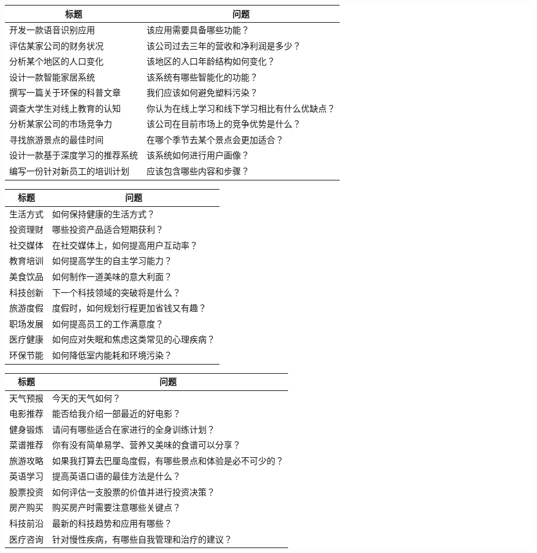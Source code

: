|标题|问题|
|---|---|
|开发一款语音识别应用|该应用需要具备哪些功能？|
|评估某家公司的财务状况|该公司过去三年的营收和净利润是多少？|
|分析某个地区的人口变化|该地区的人口年龄结构如何变化？|
|设计一款智能家居系统|该系统有哪些智能化的功能？|
|撰写一篇关于环保的科普文章|我们应该如何避免塑料污染？|
|调查大学生对线上教育的认知|你认为在线上学习和线下学习相比有什么优缺点？|
|分析某家公司的市场竞争力|该公司在目前市场上的竞争优势是什么？|
|寻找旅游景点的最佳时间|在哪个季节去某个景点会更加适合？|
|设计一款基于深度学习的推荐系统|该系统如何进行用户画像？|
|编写一份针对新员工的培训计划|应该包含哪些内容和步骤？|

| 标题 | 问题 |
| --- | --- |
| 生活方式 | 如何保持健康的生活方式？ |
| 投资理财 | 哪些投资产品适合短期获利？ |
| 社交媒体 | 在社交媒体上，如何提高用户互动率？ |
| 教育培训 | 如何提高学生的自主学习能力？ |
| 美食饮品 | 如何制作一道美味的意大利面？ |
| 科技创新 | 下一个科技领域的突破将是什么？ |
| 旅游度假 | 度假时，如何规划行程更加省钱又有趣？ |
| 职场发展 | 如何提高员工的工作满意度？ |
| 医疗健康 | 如何应对失眠和焦虑这类常见的心理疾病？ |
| 环保节能 | 如何降低室内能耗和环境污染？ |

|标题|问题|
|---|---|
|天气预报|今天的天气如何？|
|电影推荐|能否给我介绍一部最近的好电影？|
|健身锻炼|请问有哪些适合在家进行的全身训练计划？|
|菜谱推荐|你有没有简单易学、营养又美味的食谱可以分享？|
|旅游攻略|如果我打算去巴厘岛度假，有哪些景点和体验是必不可少的？|
|英语学习|提高英语口语的最佳方法是什么？|
|股票投资|如何评估一支股票的价值并进行投资决策？|
|房产购买|购买房产时需要注意哪些关键点？|
|科技前沿|最新的科技趋势和应用有哪些？|
|医疗咨询|针对慢性疾病，有哪些自我管理和治疗的建议？|
